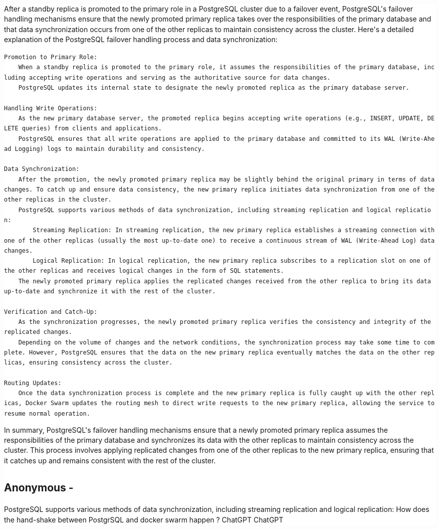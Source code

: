 After a standby replica is promoted to the primary role in a PostgreSQL cluster due to a failover event, PostgreSQL's failover handling mechanisms ensure that the newly promoted primary replica takes over the responsibilities of the primary database and that data synchronization occurs from one of the other replicas to maintain consistency across the cluster. Here's a detailed explanation of the PostgreSQL failover handling process and data synchronization:

    Promotion to Primary Role:
        When a standby replica is promoted to the primary role, it assumes the responsibilities of the primary database, including accepting write operations and serving as the authoritative source for data changes.
        PostgreSQL updates its internal state to designate the newly promoted replica as the primary database server.

    Handling Write Operations:
        As the new primary database server, the promoted replica begins accepting write operations (e.g., INSERT, UPDATE, DELETE queries) from clients and applications.
        PostgreSQL ensures that all write operations are applied to the primary database and committed to its WAL (Write-Ahead Logging) logs to maintain durability and consistency.

    Data Synchronization:
        After the promotion, the newly promoted primary replica may be slightly behind the original primary in terms of data changes. To catch up and ensure data consistency, the new primary replica initiates data synchronization from one of the other replicas in the cluster.
        PostgreSQL supports various methods of data synchronization, including streaming replication and logical replication:
            Streaming Replication: In streaming replication, the new primary replica establishes a streaming connection with one of the other replicas (usually the most up-to-date one) to receive a continuous stream of WAL (Write-Ahead Log) data changes.
            Logical Replication: In logical replication, the new primary replica subscribes to a replication slot on one of the other replicas and receives logical changes in the form of SQL statements.
        The newly promoted primary replica applies the replicated changes received from the other replica to bring its data up-to-date and synchronize it with the rest of the cluster.

    Verification and Catch-Up:
        As the synchronization progresses, the newly promoted primary replica verifies the consistency and integrity of the replicated changes.
        Depending on the volume of changes and the network conditions, the synchronization process may take some time to complete. However, PostgreSQL ensures that the data on the new primary replica eventually matches the data on the other replicas, ensuring consistency across the cluster.

    Routing Updates:
        Once the data synchronization process is complete and the new primary replica is fully caught up with the other replicas, Docker Swarm updates the routing mesh to direct write requests to the new primary replica, allowing the service to resume normal operation.

In summary, PostgreSQL's failover handling mechanisms ensure that a newly promoted primary replica assumes the responsibilities of the primary database and synchronizes its data with the other replicas to maintain consistency across the cluster. This process involves applying replicated changes from one of the other replicas to the new primary replica, ensuring that it catches up and remains consistent with the rest of the cluster.
## Anonymous -
PostgreSQL supports various methods of data synchronization, including streaming replication and logical replication: How does the hand-shake between PostgrSQL and docker swarm happen ?
ChatGPT
ChatGPT
